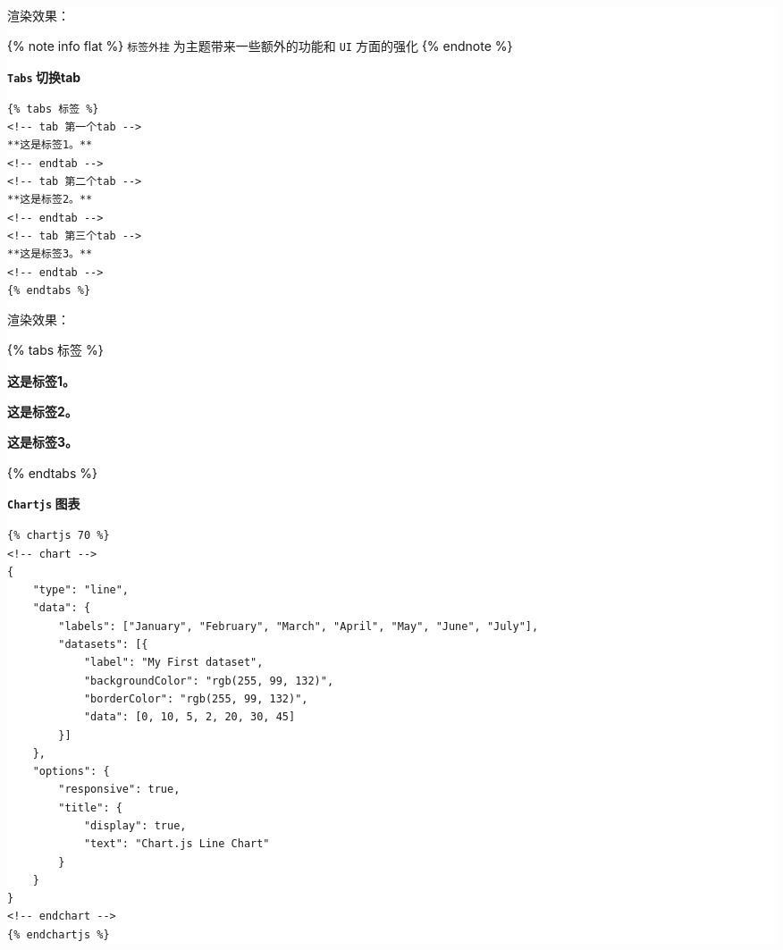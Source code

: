 渲染效果：

{% note info flat %}
`标签外挂` 为主题带来一些额外的功能和 `UI` 方面的强化
{% endnote %}

**`Tabs` 切换tab**

```
{% tabs 标签 %}
<!-- tab 第一个tab -->
**这是标签1。**
<!-- endtab -->
<!-- tab 第二个tab -->
**这是标签2。**
<!-- endtab -->
<!-- tab 第三个tab -->
**这是标签3。**
<!-- endtab -->
{% endtabs %}
```

渲染效果：

{% tabs 标签 %}

**这是标签1。**


**这是标签2。**


**这是标签3。**

{% endtabs %}

**`Chartjs` 图表**

```
{% chartjs 70 %}
<!-- chart -->
{
    "type": "line",
    "data": {
        "labels": ["January", "February", "March", "April", "May", "June", "July"],
        "datasets": [{
            "label": "My First dataset",
            "backgroundColor": "rgb(255, 99, 132)",
            "borderColor": "rgb(255, 99, 132)",
            "data": [0, 10, 5, 2, 20, 30, 45]
        }]
    },
    "options": {
        "responsive": true,
        "title": {
            "display": true,
            "text": "Chart.js Line Chart"
        }
    }
}
<!-- endchart -->
{% endchartjs %}
```
